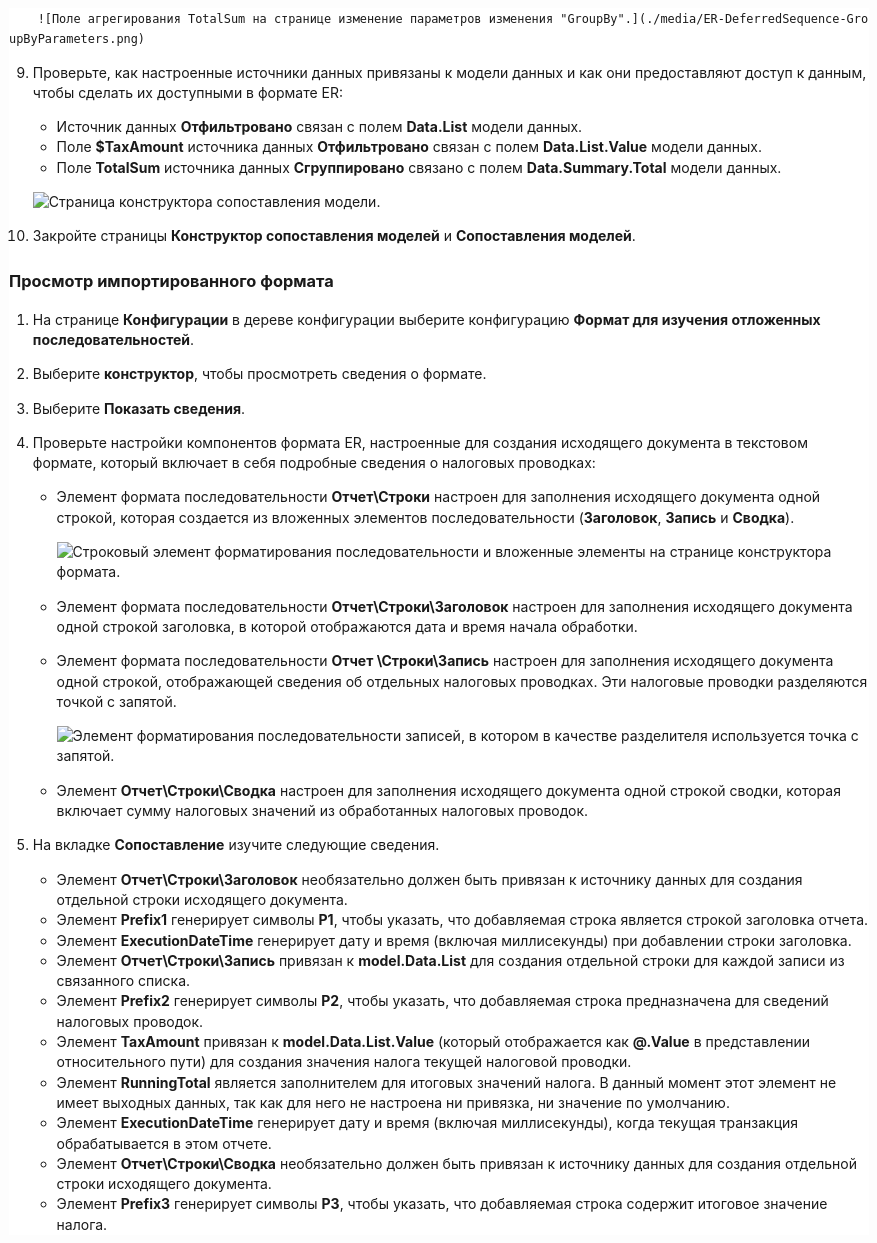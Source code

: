         ![Поле агрегирования TotalSum на странице изменение параметров изменения "GroupBy".](./media/ER-DeferredSequence-GroupByParameters.png)

9. Проверьте, как настроенные источники данных привязаны к модели данных и как они предоставляют доступ к данным, чтобы сделать их доступными в формате ER:

    - Источник данных **Отфильтровано** связан с полем **Data.List** модели данных.
    - Поле **\$TaxAmount** источника данных **Отфильтровано** связан с полем **Data.List.Value** модели данных.
    - Поле **TotalSum** источника данных **Сгруппировано** связано с полем **Data.Summary.Total** модели данных.

    ![Страница конструктора сопоставления модели.](./media/ER-DeferredSequence-ModelMapping.png)

10. Закройте страницы **Конструктор сопоставления моделей** и **Сопоставления моделей**.

### <a name="review-the-imported-format"></a>Просмотр импортированного формата

1. На странице **Конфигурации** в дереве конфигурации выберите конфигурацию **Формат для изучения отложенных последовательностей**.
2. Выберите **конструктор**, чтобы просмотреть сведения о формате.
3. Выберите **Показать сведения**.
4. Проверьте настройки компонентов формата ER, настроенные для создания исходящего документа в текстовом формате, который включает в себя подробные сведения о налоговых проводках:

    - Элемент формата последовательности **Отчет\\Строки** настроен для заполнения исходящего документа одной строкой, которая создается из вложенных элементов последовательности (**Заголовок**, **Запись** и **Сводка**).

        ![Строковый элемент форматирования последовательности и вложенные элементы на странице конструктора формата.](./media/ER-DeferredSequence-Format.png)

    - Элемент формата последовательности **Отчет\\Строки\\Заголовок** настроен для заполнения исходящего документа одной строкой заголовка, в которой отображаются дата и время начала обработки.
    - Элемент формата последовательности **Отчет \\Строки\\Запись** настроен для заполнения исходящего документа одной строкой, отображающей сведения об отдельных налоговых проводках. Эти налоговые проводки разделяются точкой с запятой.

        ![Элемент форматирования последовательности записей, в котором в качестве разделителя используется точка с запятой.](./media/ER-DeferredSequence-Format1.png)

    - Элемент **Отчет\\Строки\\Сводка** настроен для заполнения исходящего документа одной строкой сводки, которая включает сумму налоговых значений из обработанных налоговых проводок.

4. На вкладке **Сопоставление** изучите следующие сведения.

    - Элемент **Отчет\\Строки\\Заголовок** необязательно должен быть привязан к источнику данных для создания отдельной строки исходящего документа.
    - Элемент **Prefix1** генерирует символы **P1**, чтобы указать, что добавляемая строка является строкой заголовка отчета.
    - Элемент **ExecutionDateTime** генерирует дату и время (включая миллисекунды) при добавлении строки заголовка.
    - Элемент **Отчет\\Строки\\Запись** привязан к **model.Data.List** для создания отдельной строки для каждой записи из связанного списка.
    - Элемент **Prefix2** генерирует символы **P2**, чтобы указать, что добавляемая строка предназначена для сведений налоговых проводок.
    - Элемент **TaxAmount** привязан к **model.Data.List.Value** (который отображается как **\@.Value** в представлении относительного пути) для создания значения налога текущей налоговой проводки.
    - Элемент **RunningTotal** является заполнителем для итоговых значений налога. В данный момент этот элемент не имеет выходных данных, так как для него не настроена ни привязка, ни значение по умолчанию.
    - Элемент **ExecutionDateTime** генерирует дату и время (включая миллисекунды), когда текущая транзакция обрабатывается в этом отчете.
    - Элемент **Отчет\\Строки\\Сводка** необязательно должен быть привязан к источнику данных для создания отдельной строки исходящего документа.
    - Элемент **Prefix3** генерирует символы **P3**, чтобы указать, что добавляемая строка содержит итоговое значение налога.